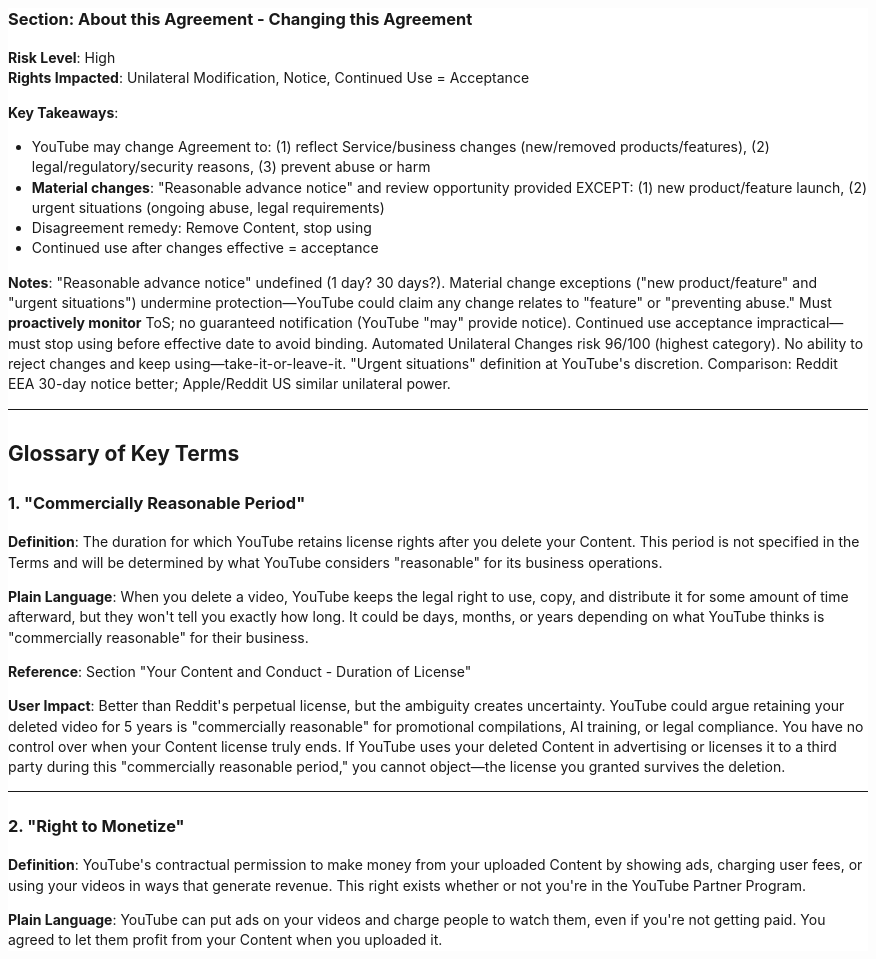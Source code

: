 
### **Section: About this Agreement - Changing this Agreement**
**Risk Level**: High  
**Rights Impacted**: Unilateral Modification, Notice, Continued Use = Acceptance

**Key Takeaways**:
- YouTube may change Agreement to: (1) reflect Service/business changes (new/removed products/features), (2) legal/regulatory/security reasons, (3) prevent abuse or harm
- **Material changes**: "Reasonable advance notice" and review opportunity provided EXCEPT: (1) new product/feature launch, (2) urgent situations (ongoing abuse, legal requirements)
- Disagreement remedy: Remove Content, stop using
- Continued use after changes effective = acceptance

**Notes**: "Reasonable advance notice" undefined (1 day? 30 days?). Material change exceptions ("new product/feature" and "urgent situations") undermine protection—YouTube could claim any change relates to "feature" or "preventing abuse." Must **proactively monitor** ToS; no guaranteed notification (YouTube "may" provide notice). Continued use acceptance impractical—must stop using before effective date to avoid binding. Automated Unilateral Changes risk 96/100 (highest category). No ability to reject changes and keep using—take-it-or-leave-it. "Urgent situations" definition at YouTube's discretion. Comparison: Reddit EEA 30-day notice better; Apple/Reddit US similar unilateral power.

---

## Glossary of Key Terms

### 1. **"Commercially Reasonable Period"**
**Definition**: The duration for which YouTube retains license rights after you delete your Content. This period is not specified in the Terms and will be determined by what YouTube considers "reasonable" for its business operations.

**Plain Language**: When you delete a video, YouTube keeps the legal right to use, copy, and distribute it for some amount of time afterward, but they won't tell you exactly how long. It could be days, months, or years depending on what YouTube thinks is "commercially reasonable" for their business.

**Reference**: Section "Your Content and Conduct - Duration of License"

**User Impact**: Better than Reddit's perpetual license, but the ambiguity creates uncertainty. YouTube could argue retaining your deleted video for 5 years is "commercially reasonable" for promotional compilations, AI training, or legal compliance. You have no control over when your Content license truly ends. If YouTube uses your deleted Content in advertising or licenses it to a third party during this "commercially reasonable period," you cannot object—the license you granted survives the deletion.

---

### 2. **"Right to Monetize"**
**Definition**: YouTube's contractual permission to make money from your uploaded Content by showing ads, charging user fees, or using your videos in ways that generate revenue. This right exists whether or not you're in the YouTube Partner Program.

**Plain Language**: YouTube can put ads on your videos and charge people to watch them, even if you're not getting paid. You agreed to let them profit from your Content when you uploaded it.
